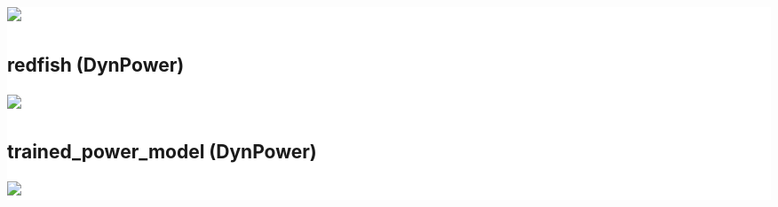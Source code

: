 ![](hmc_DynPower_power_curve.png)
## redfish (DynPower)
![](redfish_DynPower_power_curve.png)
## trained_power_model (DynPower)
![](trained_power_model_DynPower_power_curve.png)
